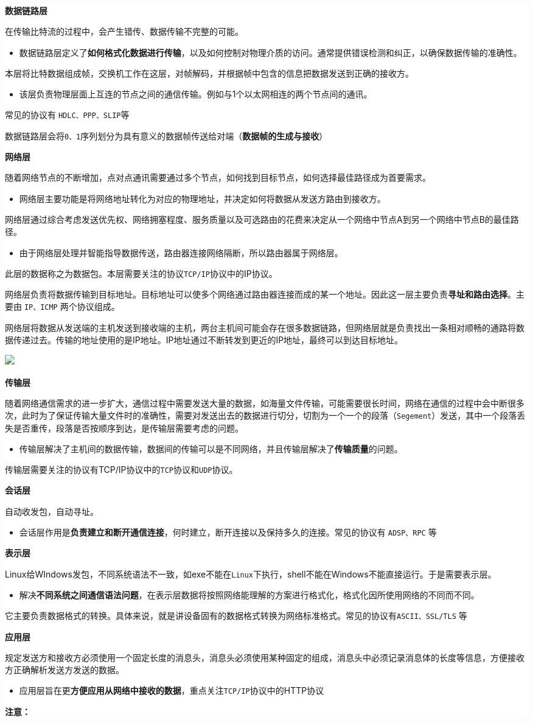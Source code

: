 **数据链路层**

在传输比特流的过程中，会产生错传、数据传输不完整的可能。

* 数据链路层定义了**如何格式化数据进行传输**，以及如何控制对物理介质的访问。通常提供错误检测和纠正，以确保数据传输的准确性。

本层将比特数据组成帧，交换机工作在这层，对帧解码，并根据帧中包含的信息把数据发送到正确的接收方。

* 该层负责物理层面上互连的节点之间的通信传输。例如与1个以太网相连的两个节点间的通讯。

常见的协议有 `HDLC、PPP、SLIP`等

数据链路层会将`0、1`序列划分为具有意义的数据帧传送给对端（**数据帧的生成与接收**）

**网络层**

随着网络节点的不断增加，点对点通讯需要通过多个节点，如何找到目标节点，如何选择最佳路径成为首要需求。

* 网络层主要功能是将网络地址转化为对应的物理地址，并决定如何将数据从发送方路由到接收方。

网络层通过综合考虑发送优先权、网络拥塞程度、服务质量以及可选路由的花费来决定从一个网络中节点A到另一个网络中节点B的最佳路径。

* 由于网络层处理并智能指导数据传送，路由器连接网络隔断，所以路由器属于网络层。

此层的数据称之为数据包。本层需要关注的协议`TCP/IP`协议中的IP协议。

网络层负责将数据传输到目标地址。目标地址可以使多个网络通过路由器连接而成的某一个地址。因此这一层主要负责**寻址和路由选择**。主要由 `IP、ICMP` 两个协议组成。

网络层将数据从发送端的主机发送到接收端的主机，两台主机间可能会存在很多数据链路，但网络层就是负责找出一条相对顺畅的通路将数据传递过去。传输的地址使用的是IP地址。IP地址通过不断转发到更近的IP地址，最终可以到达目标地址。

![](https://img-blog.csdnimg.cn/74f18ce814a84f34bfe492b76dfe6619.png)

**传输层**

随着网络通信需求的进一步扩大，通信过程中需要发送大量的数据，如海量文件传输，可能需要很长时间，网络在通信的过程中会中断很多次，此时为了保证传输大量文件时的准确性，需要对发送出去的数据进行切分，切割为一个一个的段落（`Segement`）发送，其中一个段落丢失是否重传，段落是否按顺序到达，是传输层需要考虑的问题。

* 传输层解决了主机间的数据传输，数据间的传输可以是不同网络，并且传输层解决了**传输质量**的问题。

传输层需要关注的协议有TCP/IP协议中的`TCP`协议和`UDP`协议。

**会话层**

自动收发包，自动寻址。

* 会话层作用是**负责建立和断开通信连接**，何时建立，断开连接以及保持多久的连接。常见的协议有 `ADSP、RPC` 等

**表示层**

Linux给WIndows发包，不同系统语法不一致，如exe不能在`Linux`下执行，shell不能在Windows不能直接运行。于是需要表示层。

* 解决**不同系统之间通信语法问题**，在表示层数据将按照网络能理解的方案进行格式化，格式化因所使用网络的不同而不同。

它主要负责数据格式的转换。具体来说，就是讲设备固有的数据格式转换为网络标准格式。常见的协议有`ASCII、SSL/TLS` 等

**应用层**

规定发送方和接收方必须使用一个固定长度的消息头，消息头必须使用某种固定的组成，消息头中必须记录消息体的长度等信息，方便接收方正确解析发送方发送的数据。

* 应用层旨在更**方便应用从网络中接收的数据**，重点关注`TCP/IP`协议中的HTTP协议

**注意：**
